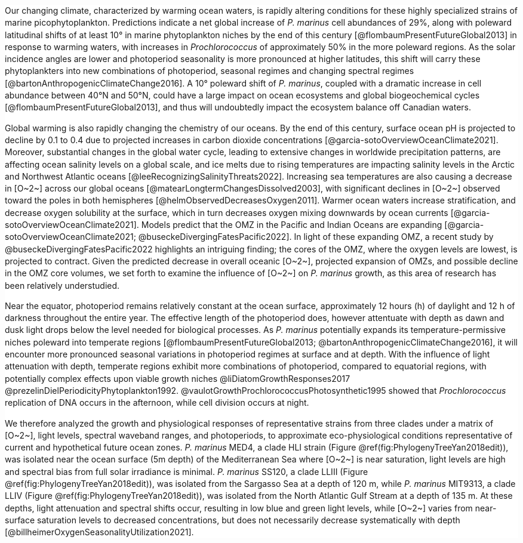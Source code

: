 Our changing climate, characterized by warming ocean waters, is rapidly altering conditions for these highly specialized strains of marine picophytoplankton. Predictions indicate a net global increase of *P. marinus* cell abundances of 29%, along with  poleward latitudinal shifts of at least 10° in marine phytoplankton niches by the end of this century [@flombaumPresentFutureGlobal2013] in response to warming waters, with increases in *Prochlorococcus* of approximately 50% in the more poleward regions. As the solar incidence angles are lower and photoperiod seasonality is more pronounced at higher latitudes, this shift will carry these phytoplankters into new combinations of photoperiod, seasonal regimes and changing spectral regimes [@bartonAnthropogenicClimateChange2016]. A 10° poleward shift of *P. marinus*, coupled with a dramatic increase in cell abundance between 40°N and 50°N,  could have a large impact on ocean ecosystems and global biogeochemical cycles [@flombaumPresentFutureGlobal2013], and thus will undoubtedly impact the ecosystem balance off Canadian waters.

Global warming is also rapidly changing the chemistry of our oceans.  By the end of this century, surface ocean pH is projected to decline by 0.1 to 0.4  due to  projected increases in carbon dioxide concentrations [@garcia-sotoOverviewOceanClimate2021]. Moreover, substantial changes in the global water cycle, leading to extensive changes in worldwide precipitation patterns, are affecting ocean salinity levels on a global scale, and  ice melts due to rising temperatures are impacting salinity levels in the Arctic and Northwest Atlantic oceans [@leeRecognizingSalinityThreats2022]. Increasing sea temperatures are also causing a decrease in [O~2~] across our global oceans [@matearLongtermChangesDissolved2003], with significant declines in [O~2~] observed toward the poles in both hemispheres [@helmObservedDecreasesOxygen2011]. Warmer ocean waters increase stratification, and decrease oxygen solubility at the surface, which in turn decreases oxygen mixing downwards by ocean currents [@garcia-sotoOverviewOceanClimate2021]. Models predict that the OMZ in the Pacific and Indian Oceans are expanding [@garcia-sotoOverviewOceanClimate2021; @buseckeDivergingFatesPacific2022]. In light of these expanding OMZ, a recent study by @buseckeDivergingFatesPacific2022 highlights an intriguing finding; the cores of the OMZ, where the oxygen levels are lowest, is projected to contract.  Given the predicted decrease in overall oceanic [O~2~], projected expansion of OMZs, and possible decline in the OMZ core volumes, we set forth to examine the influence of [O~2~] on *P. marinus* growth, as this area of research has been relatively understudied.

Near the equator, photoperiod remains relatively constant at the ocean surface, approximately 12 hours (h) of daylight and 12 h of darkness throughout the entire year. The effective length of the photoperiod does, however attentuate with depth as dawn and dusk light drops below the level needed for biological processes. As *P. marinus* potentially expands its temperature-permissive niches poleward into temperate regions 
[@flombaumPresentFutureGlobal2013; @bartonAnthropogenicClimateChange2016], it will encounter more
pronounced seasonal variations in photoperiod regimes at surface and at depth. With the influence of light attenuation with depth, temperate regions exhibit more combinations of photoperiod, compared to equatorial regions, with potentially complex effects upon viable growth niches @liDiatomGrowthResponses2017 @prezelinDielPeriodicityPhytoplankton1992.  @vaulotGrowthProchlorococcusPhotosynthetic1995 showed that *Prochlorococcus* replication of DNA occurs in the afternoon, while cell division occurs at night.

We therefore analyzed the growth and physiological responses of representative strains from three clades under a matrix of [O~2~], light levels, spectral waveband ranges, and photoperiods,  to approximate eco-physiological conditions representative of current and hypothetical future ocean zones. *P. marinus* MED4, a clade HLI strain (Figure \@ref(fig:PhylogenyTreeYan2018edit)), was isolated near the ocean surface (5m depth) of the Mediterranean Sea where [O~2~] is near saturation, light levels are high and spectral bias from full solar irradiance is minimal. *P. marinus* SS120, a clade LLIII (Figure \@ref(fig:PhylogenyTreeYan2018edit)), was isolated from the Sargasso Sea at a depth of 120 m, while *P. marinus* MIT9313, a clade LLIV (Figure \@ref(fig:PhylogenyTreeYan2018edit)), was isolated from the North Atlantic Gulf Stream at a depth of 135 m. At these depths, light attenuation and spectral shifts occur, resulting in low blue and green light levels, while [O~2~] varies from near-surface saturation levels to decreased concentrations, but does not necessarily decrease systematically with depth [@billheimerOxygenSeasonalityUtilization2021]. 

